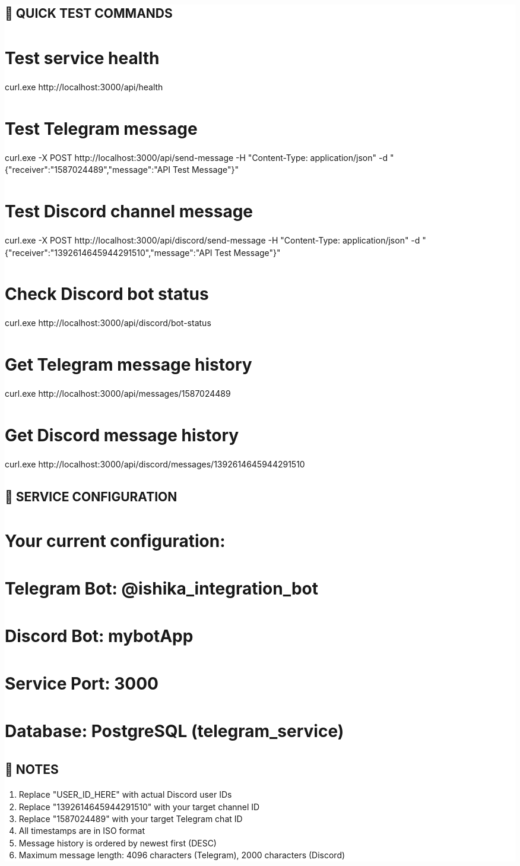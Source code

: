## 🧪 QUICK TEST COMMANDS

# Test service health
curl.exe http://localhost:3000/api/health

# Test Telegram message
curl.exe -X POST http://localhost:3000/api/send-message -H "Content-Type: application/json" -d "{\"receiver\":\"1587024489\",\"message\":\"API Test Message\"}"

# Test Discord channel message
curl.exe -X POST http://localhost:3000/api/discord/send-message -H "Content-Type: application/json" -d "{\"receiver\":\"1392614645944291510\",\"message\":\"API Test Message\"}"

# Check Discord bot status
curl.exe http://localhost:3000/api/discord/bot-status

# Get Telegram message history
curl.exe http://localhost:3000/api/messages/1587024489

# Get Discord message history
curl.exe http://localhost:3000/api/discord/messages/1392614645944291510

## 🔧 SERVICE CONFIGURATION

# Your current configuration:
# Telegram Bot: @ishika_integration_bot
# Discord Bot: mybotApp
# Service Port: 3000
# Database: PostgreSQL (telegram_service)

## 📝 NOTES

1. Replace "USER_ID_HERE" with actual Discord user IDs
2. Replace "1392614645944291510" with your target channel ID
3. Replace "1587024489" with your target Telegram chat ID
4. All timestamps are in ISO format
5. Message history is ordered by newest first (DESC)
6. Maximum message length: 4096 characters (Telegram), 2000 characters (Discord)

